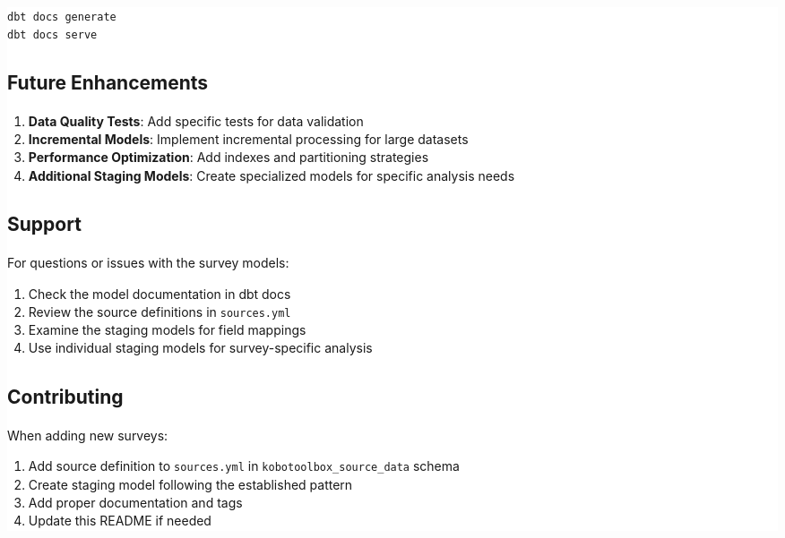 ```bash
dbt docs generate
dbt docs serve
```

## Future Enhancements

1. **Data Quality Tests**: Add specific tests for data validation
2. **Incremental Models**: Implement incremental processing for large datasets
3. **Performance Optimization**: Add indexes and partitioning strategies
4. **Additional Staging Models**: Create specialized models for specific analysis needs

## Support

For questions or issues with the survey models:
1. Check the model documentation in dbt docs
2. Review the source definitions in `sources.yml`
3. Examine the staging models for field mappings
4. Use individual staging models for survey-specific analysis

## Contributing

When adding new surveys:
1. Add source definition to `sources.yml` in `kobotoolbox_source_data` schema
2. Create staging model following the established pattern
3. Add proper documentation and tags
4. Update this README if needed
